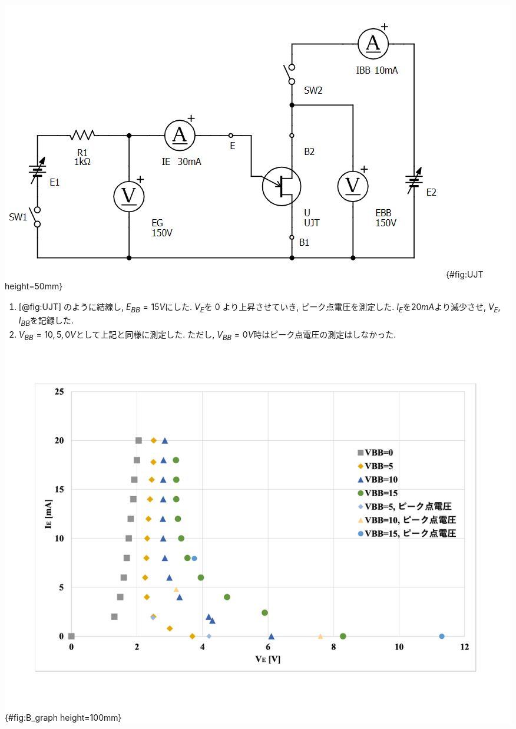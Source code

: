 ![UJT測定開路](./documents/04/09-SCRおよびUJTの諸特性実験/images/UJT.png){#fig:UJT height=50mm}

1. [@fig:UJT] のように結線し, $E_{BB} = 15 \unit{V}$にした.
   $V_E$を 0 より上昇させていき, ピーク点電圧を測定した.
   $I_E$を$20 \unit{mA}$より減少させ, $V_E, I_{BB}$を記録した.
1. $V_{BB} = 10,5,0 \unit{V}$として上記と同様に測定した.
   ただし, $V_{BB} = 0 \unit{V}$時はピーク点電圧の測定はしなかった.

![UJTの特性曲線](./documents/04/09-SCRおよびUJTの諸特性実験/images/B_graph.png){#fig:B_graph height=100mm}
